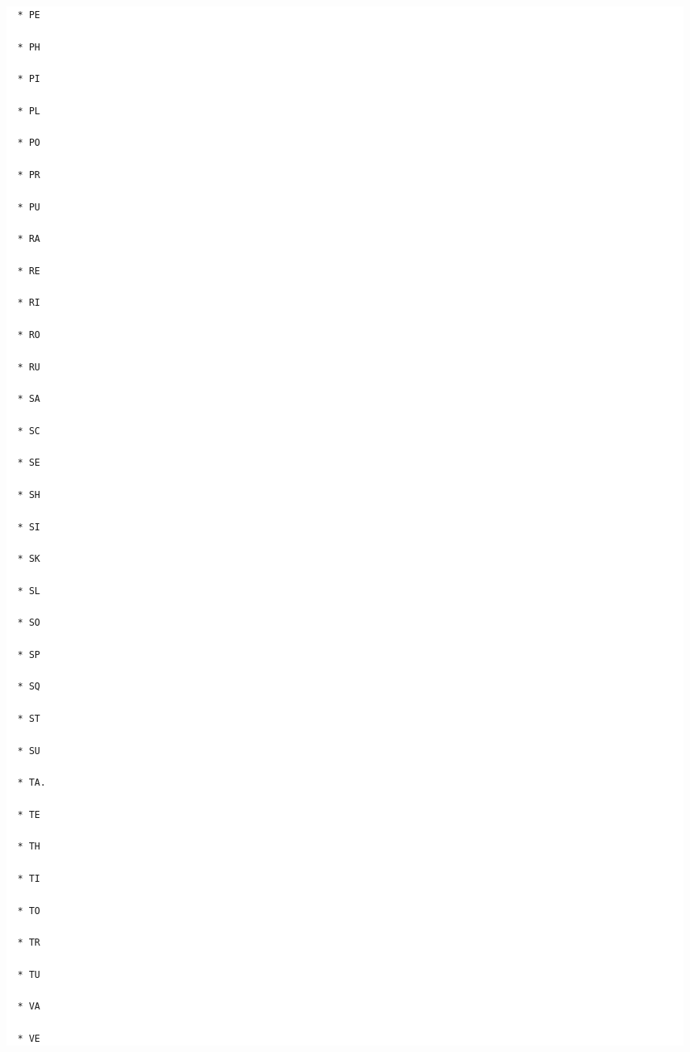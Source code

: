       * PE

      * PH

      * PI

      * PL

      * PO

      * PR

      * PU

      * RA

      * RE

      * RI

      * RO

      * RU

      * SA

      * SC

      * SE

      * SH

      * SI

      * SK

      * SL

      * SO

      * SP

      * SQ

      * ST

      * SU

      * TA.

      * TE

      * TH

      * TI

      * TO

      * TR

      * TU

      * VA

      * VE
